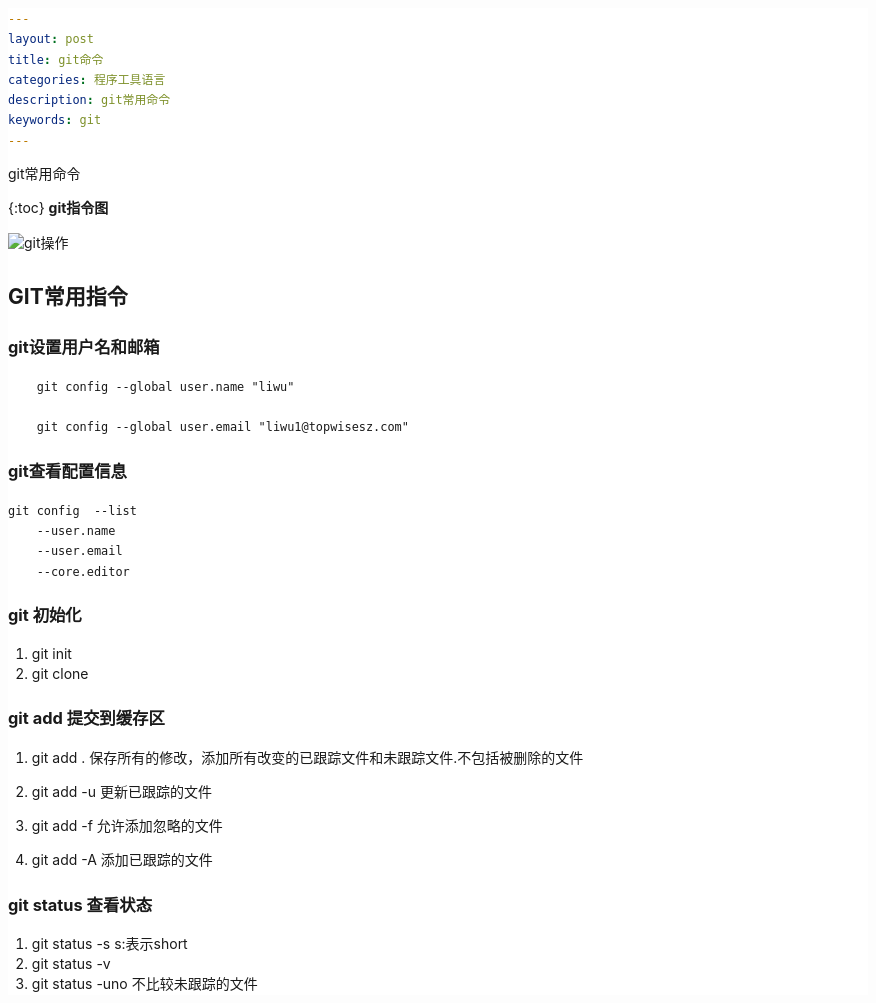 ```yaml
---
layout: post
title: git命令
categories: 程序工具语言 
description: git常用命令
keywords: git
---
```

git常用命令

{:toc}
**git指令图**

![git操作](https://gitee.com/lowie_loflv_room/picgo/raw/master/img/20210328102538.png)

## **GIT常用指令**


### **git设置用户名和邮箱**

```
	git config --global user.name "liwu"

	git config --global user.email "liwu1@topwisesz.com"
```

### **git查看配置信息**

```
git config  --list
	--user.name
	--user.email
	--core.editor
```
### **git 初始化**

1. git init
2. git clone

### **git add 提交到缓存区**

1. git add . 保存所有的修改，添加所有改变的已跟踪文件和未跟踪文件.不包括被删除的文件

2. git add -u 更新已跟踪的文件

3. git add -f 允许添加忽略的文件

4. git add -A 添加已跟踪的文件

### **git status 查看状态**

1. git status -s s:表示short
2. git status -v
3. git status -uno 不比较未跟踪的文件
